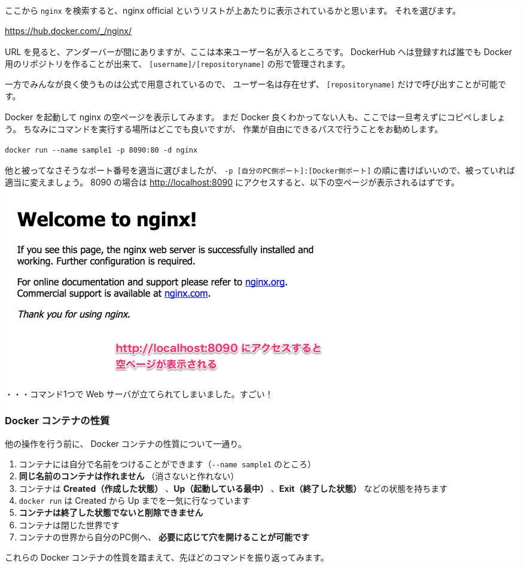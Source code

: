 ここから `nginx` を検索すると、nginx official というリストが上あたりに表示されているかと思います。
それを選びます。

<https://hub.docker.com/_/nginx/>

URL を見ると、アンダーバーが間にありますが、ここは本来ユーザー名が入るところです。
DockerHub へは登録すれば誰でも Docker 用のリポジトリを作ることが出来て、
`[username]/[repositoryname]` の形で管理されます。

一方でみんなが良く使うものは公式で用意されているので、
ユーザー名は存在せず、 `[repositoryname]` だけで呼び出すことが可能です。

Docker を起動して nginx の空ページを表示してみます。
まだ Docker 良くわかってない人も、ここでは一旦考えずにコピペしましょう。
ちなみにコマンドを実行する場所はどこでも良いですが、
作業が自由にできるパスで行うことをお勧めします。

    docker run --name sample1 -p 8090:80 -d nginx

他と被ってなさそうなポート番号を適当に選びましたが、
`-p [自分のPC側ポート]:[Docker側ポート]` の順に書けばいいので、被っていれば適当に変えましょう。
8090 の場合は <http://localhost:8090> にアクセスすると、以下の空ページが表示されるはずです。

![Welcome to nginx!](/img/2018/02/docker2018a-04.png)

・・・コマンド1つで Web サーバが立てられてしまいました。すごい！

### Docker コンテナの性質

他の操作を行う前に、 Docker コンテナの性質について一通り。

1. コンテナには自分で名前をつけることができます（`--name sample1` のところ）
1. **同じ名前のコンテナは作れません** （消さないと作れない）
1. コンテナは **Created（作成した状態）** 、**Up（起動している最中）** 、**Exit（終了した状態）** などの状態を持ちます
1. `docker run` は Created から Up までを一気に行なっています
1. **コンテナは終了した状態でないと削除できません**
1. コンテナは閉じた世界です
1. コンテナの世界から自分のPC側へ、 **必要に応じて穴を開けることが可能です**

これらの Docker コンテナの性質を踏まえて、先ほどのコマンドを振り返ってみます。
